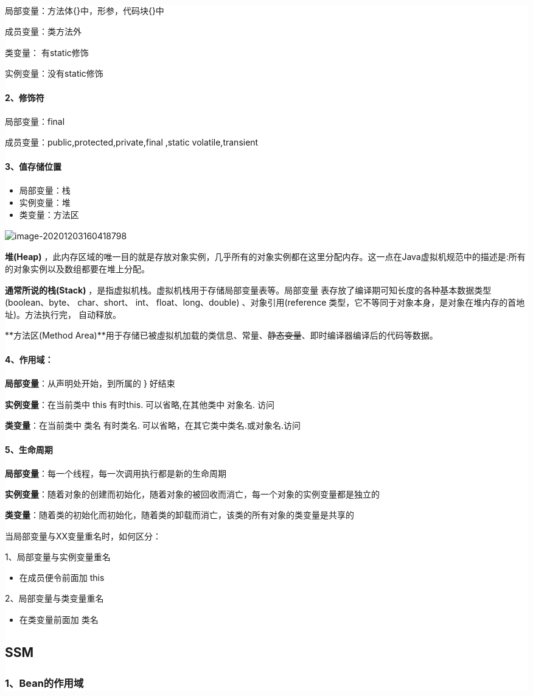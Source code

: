  局部变量：方法体{}中，形参，代码块{}中

 成员变量：类方法外

 类变量： 有static修饰

 实例变量：没有static修饰

#### 2、修饰符

 局部变量：final

 成员变量：public,protected,private,final ,static volatile,transient

#### 3、值存储位置

-  局部变量：栈
-  实例变量：堆
-  类变量：方法区

![image-20201203160418798](https://gitee.com/junchuangyang/blog-img/raw/master/img/image-20201203160418798.png)

**堆(Heap)** ，此内存区域的唯一目的就是存放对象实例，几乎所有的对象实例都在这里分配内存。这一点在Java虚拟机规范中的描述是:所有的对象实例以及数组都要在堆上分配。

**通常所说的栈(Stack)** ，是指虚拟机栈。虚拟机栈用于存储局部变量表等。局部变量
表存放了编译期可知长度的各种基本数据类型(boolean、byte、 char、short、 int、 float、long、double) 、对象引用(reference 类型，它不等同于对象本身，是对象在堆内存的首地址)。方法执行完， 自动释放。

**方法区(Method Area)**用于存储已被虛拟机加载的类信息、常量、~~静态变量~~、即时编译器编译后的代码等数据。

#### 4、作用域：

**局部变量**：从声明处开始，到所属的 } 好结束

**实例变量**：在当前类中 this 有时this. 可以省略,在其他类中 对象名. 访问

**类变量**：在当前类中 类名 有时类名. 可以省略，在其它类中类名.或对象名.访问

#### 5、生命周期

**局部变量**：每一个线程，每一次调用执行都是新的生命周期

**实例变量**：随着对象的创建而初始化，随着对象的被回收而消亡，每一个对象的实例变量都是独立的

**类变量**：随着类的初始化而初始化，随着类的卸载而消亡，该类的所有对象的类变量是共享的

当局部变量与XX变量重名时，如何区分：

1、局部变量与实例变量重名

-  在成员便令前面加 this

2、局部变量与类变量重名

-  在类变量前面加 类名

## SSM

### 1、Bean的作用域
